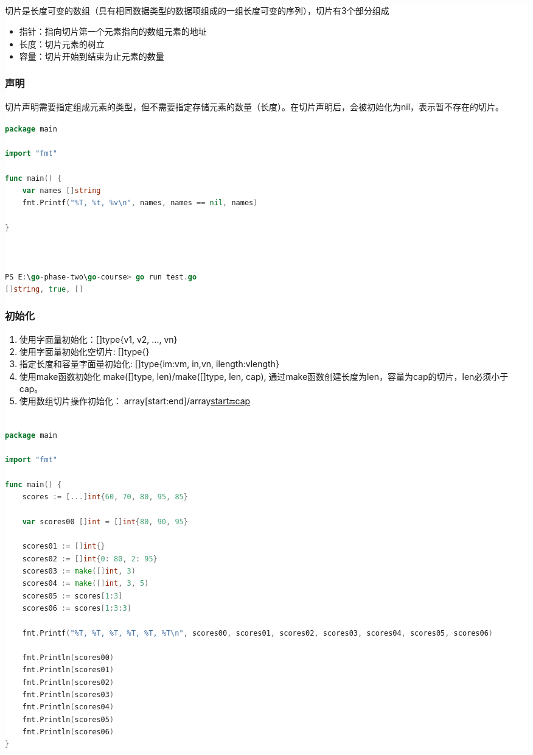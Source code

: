 切片是长度可变的数组（具有相同数据类型的数据项组成的一组长度可变的序列），切片有3个部分组成

- 指针：指向切片第一个元素指向的数组元素的地址
- 长度：切片元素的树立
- 容量：切片开始到结束为止元素的数量

### 声明

切片声明需要指定组成元素的类型，但不需要指定存储元素的数量（长度）。在切片声明后，会被初始化为nil，表示暂不存在的切片。

```go
package main

import "fmt"

func main() {
	var names []string
	fmt.Printf("%T, %t, %v\n", names, names == nil, names)

}



PS E:\go-phase-two\go-course> go run test.go
[]string, true, []
```


### 初始化
1. 使用字面量初始化：[]type{v1, v2, ..., vn}
2. 使用字面量初始化空切片: []type{}
3. 指定长度和容量字面量初始化: []type{im:vm, in,vn, ilength:vlength}
4. 使用make函数初始化
   make([]type, len)/make([]type, len, cap), 通过make函数创建长度为len，容量为cap的切片，len必须小于cap。
5. 使用数组切片操作初始化： array[start:end]/array[start:end:cap](end<=cap<=len)

```go

package main

import "fmt"

func main() {
	scores := [...]int{60, 70, 80, 95, 85}

	var scores00 []int = []int{80, 90, 95}

	scores01 := []int{}
	scores02 := []int{0: 80, 2: 95}
	scores03 := make([]int, 3)
	scores04 := make([]int, 3, 5)
	scores05 := scores[1:3]
	scores06 := scores[1:3:3]

	fmt.Printf("%T, %T, %T, %T, %T, %T\n", scores00, scores01, scores02, scores03, scores04, scores05, scores06)

	fmt.Println(scores00)
	fmt.Println(scores01)
	fmt.Println(scores02)
	fmt.Println(scores03)
	fmt.Println(scores04)
	fmt.Println(scores05)
	fmt.Println(scores06)
}

```

[0, 0]: "kk"
[0, 1]: "bb"
[1, 0]: "jj"
[1, 1]: "nn"
[2, 0]: "xx"
[2, 1]: "ll"
[0, 0]: "kk"
[0, 1]: "bb"
[1, 0]: "jj"
[1, 1]: "nn"
[2, 0]: "xx"
[2, 1]: "ll"
[0, 0]: 2
[0, 1]: 2
[1, 0]: 1
[1, 1]: 3
[1, 2]: 3
[0, 0]: 2
[0, 1]: 2
[1, 0]: 1
[1, 1]: 3
[1, 2]: 3